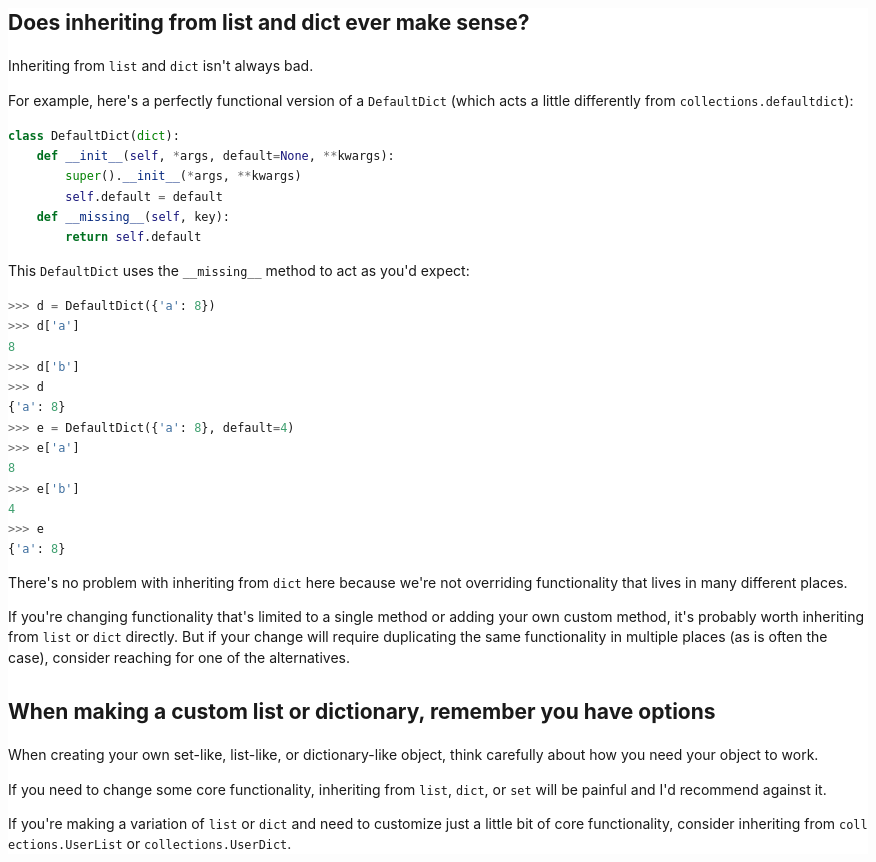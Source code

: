 
## Does inheriting from list and dict ever make sense?

Inheriting from `list` and `dict` isn't always bad.

For example, here's a perfectly functional version of a `DefaultDict` (which acts a little differently from `collections.defaultdict`):

```python
class DefaultDict(dict):
    def __init__(self, *args, default=None, **kwargs):
        super().__init__(*args, **kwargs)
        self.default = default
    def __missing__(self, key):
        return self.default
```

This `DefaultDict` uses the `__missing__` method to act as you'd expect:

```python
>>> d = DefaultDict({'a': 8})
>>> d['a']
8
>>> d['b']
>>> d
{'a': 8}
>>> e = DefaultDict({'a': 8}, default=4)
>>> e['a']
8
>>> e['b']
4
>>> e
{'a': 8}
```

There's no problem with inheriting from `dict` here because we're not overriding functionality that lives in many different places.

If you're changing functionality that's limited to a single method or adding your own custom method, it's probably worth inheriting from `list` or `dict` directly.
But if your change will require duplicating the same functionality in multiple places (as is often the case), consider reaching for one of the alternatives.


## When making a custom list or dictionary, remember you have options

When creating your own set-like, list-like, or dictionary-like object, think carefully about how you need your object to work.

If you need to change some core functionality, inheriting from `list`, `dict`, or `set` will be painful and I'd recommend against it.

If you're making a variation of `list` or `dict` and need to customize just a little bit of core functionality, consider inheriting from `collections.UserList` or `collections.UserDict`.


[python morsels]: https://www.pythonmorsels.com/
[collections.abc]: https://docs.python.org/3/library/collections.abc.html
[UserDict]: https://docs.python.org/3/library/collections.html#collections.UserDict
[UserList]: https://docs.python.org/3/library/collections.html#collections.UserList
[solid]: https://en.wikipedia.org/wiki/SOLID_(object-oriented_design)
[oop]: https://en.wikipedia.org/wiki/Object-oriented_programming
[collections]: https://docs.python.org/3/library/collections.html
[sentinel values]: https://treyhunner.com/2019/03/unique-and-sentinel-values-in-python/
[adapter classes]: https://en.wikipedia.org/wiki/Adapter_pattern